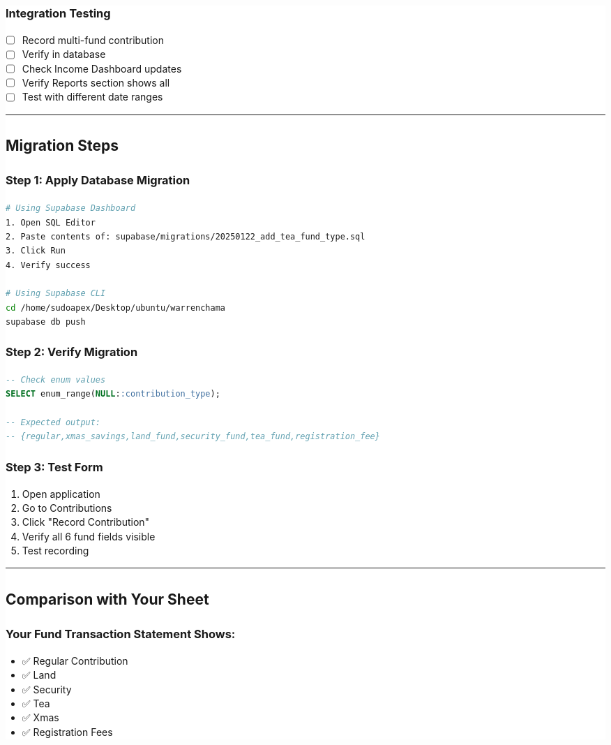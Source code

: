 ### Integration Testing
- [ ] Record multi-fund contribution
- [ ] Verify in database
- [ ] Check Income Dashboard updates
- [ ] Verify Reports section shows all
- [ ] Test with different date ranges

---

## Migration Steps

### Step 1: Apply Database Migration
```bash
# Using Supabase Dashboard
1. Open SQL Editor
2. Paste contents of: supabase/migrations/20250122_add_tea_fund_type.sql
3. Click Run
4. Verify success

# Using Supabase CLI
cd /home/sudoapex/Desktop/ubuntu/warrenchama
supabase db push
```

### Step 2: Verify Migration
```sql
-- Check enum values
SELECT enum_range(NULL::contribution_type);

-- Expected output:
-- {regular,xmas_savings,land_fund,security_fund,tea_fund,registration_fee}
```

### Step 3: Test Form
1. Open application
2. Go to Contributions
3. Click "Record Contribution"
4. Verify all 6 fund fields visible
5. Test recording

---

## Comparison with Your Sheet

### Your Fund Transaction Statement Shows:
- ✅ Regular Contribution
- ✅ Land
- ✅ Security
- ✅ Tea
- ✅ Xmas
- ✅ Registration Fees
